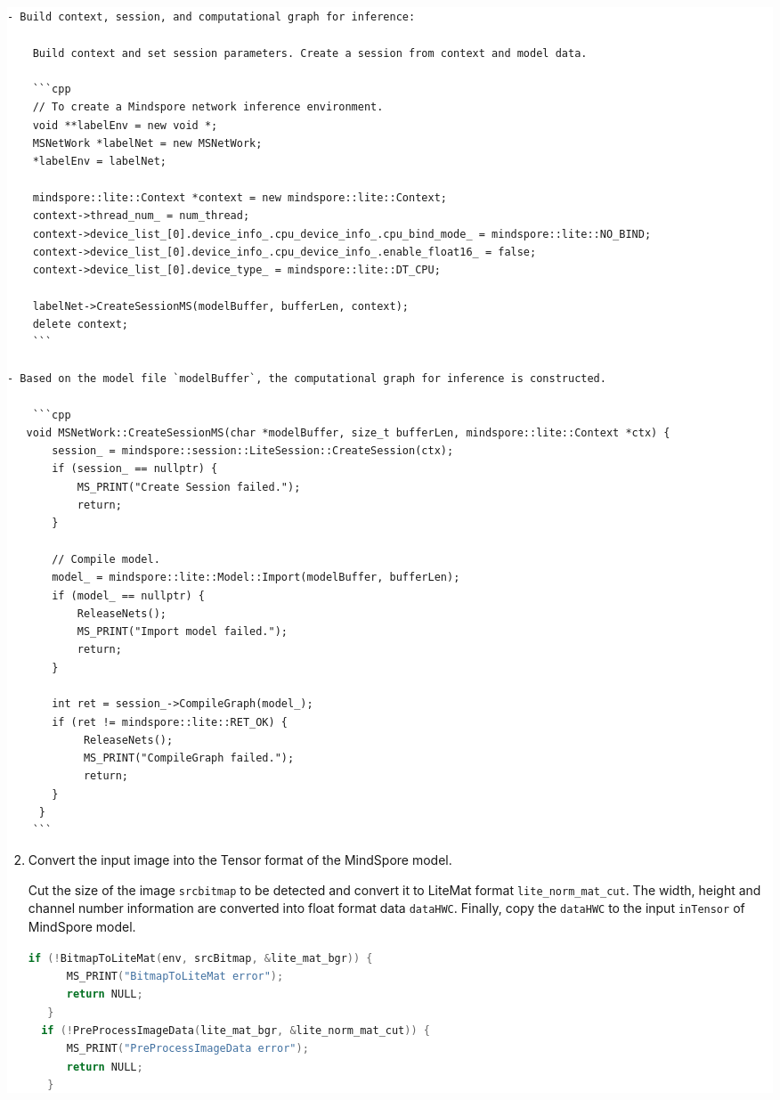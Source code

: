     - Build context, session, and computational graph for inference:

        Build context and set session parameters. Create a session from context and model data.

        ```cpp
        // To create a Mindspore network inference environment.
        void **labelEnv = new void *;
        MSNetWork *labelNet = new MSNetWork;
        *labelEnv = labelNet;

        mindspore::lite::Context *context = new mindspore::lite::Context;
        context->thread_num_ = num_thread;
        context->device_list_[0].device_info_.cpu_device_info_.cpu_bind_mode_ = mindspore::lite::NO_BIND;
        context->device_list_[0].device_info_.cpu_device_info_.enable_float16_ = false;
        context->device_list_[0].device_type_ = mindspore::lite::DT_CPU;

        labelNet->CreateSessionMS(modelBuffer, bufferLen, context);
        delete context;
        ```

    - Based on the model file `modelBuffer`, the computational graph for inference is constructed.

        ```cpp
       void MSNetWork::CreateSessionMS(char *modelBuffer, size_t bufferLen, mindspore::lite::Context *ctx) {
           session_ = mindspore::session::LiteSession::CreateSession(ctx);
           if (session_ == nullptr) {
               MS_PRINT("Create Session failed.");
               return;
           }

           // Compile model.
           model_ = mindspore::lite::Model::Import(modelBuffer, bufferLen);
           if (model_ == nullptr) {
               ReleaseNets();
               MS_PRINT("Import model failed.");
               return;
           }

           int ret = session_->CompileGraph(model_);
           if (ret != mindspore::lite::RET_OK) {
                ReleaseNets();
                MS_PRINT("CompileGraph failed.");
                return;
           }
         }
        ```

2. Convert the input image into the Tensor format of the MindSpore model.

    Cut the size of the image `srcbitmap` to be detected and convert it to LiteMat format `lite_norm_mat_cut`. The width, height and channel number information are converted into float format data `dataHWC`. Finally, copy the `dataHWC` to the input `inTensor` of MindSpore model.

    ```cpp
    if (!BitmapToLiteMat(env, srcBitmap, &lite_mat_bgr)) {
          MS_PRINT("BitmapToLiteMat error");
          return NULL;
       }
      if (!PreProcessImageData(lite_mat_bgr, &lite_norm_mat_cut)) {
          MS_PRINT("PreProcessImageData error");
          return NULL;
       }
